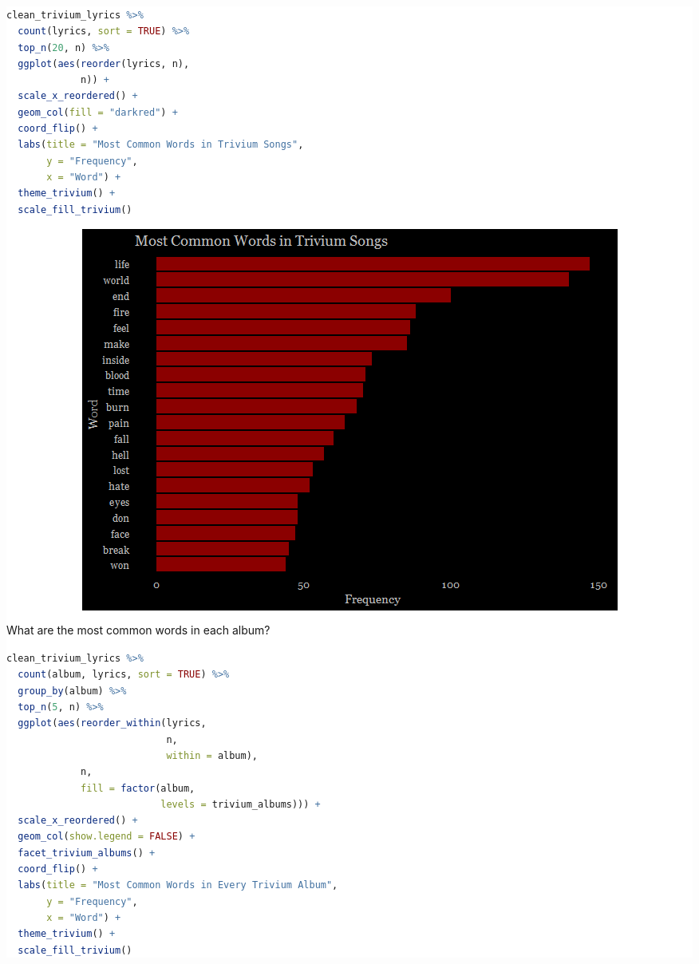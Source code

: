 ``` r
clean_trivium_lyrics %>% 
  count(lyrics, sort = TRUE) %>%
  top_n(20, n) %>%
  ggplot(aes(reorder(lyrics, n),
             n)) +
  scale_x_reordered() +
  geom_col(fill = "darkred") +
  coord_flip() +
  labs(title = "Most Common Words in Trivium Songs",
       y = "Frequency",
       x = "Word") +
  theme_trivium() +
  scale_fill_trivium()
```

<img src="trivium_lyrics_files/figure-markdown_github/most_common_words-1.png" style="display: block; margin: auto;" />

What are the most common words in each album?

``` r
clean_trivium_lyrics %>% 
  count(album, lyrics, sort = TRUE) %>%
  group_by(album) %>%
  top_n(5, n) %>%
  ggplot(aes(reorder_within(lyrics,
                            n,
                            within = album),
             n,
             fill = factor(album,
                           levels = trivium_albums))) +
  scale_x_reordered() +
  geom_col(show.legend = FALSE) +
  facet_trivium_albums() +
  coord_flip() +
  labs(title = "Most Common Words in Every Trivium Album",
       y = "Frequency",
       x = "Word") +
  theme_trivium() +
  scale_fill_trivium()
```
